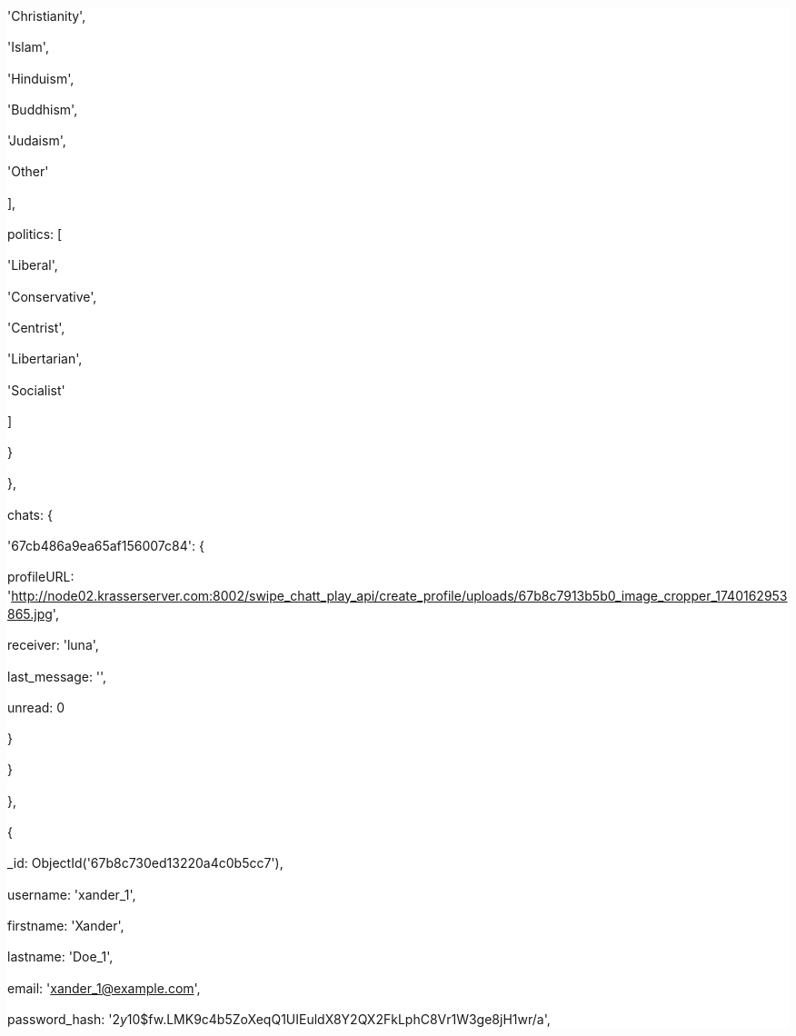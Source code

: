 'Christianity',

'Islam',

'Hinduism',

'Buddhism',

'Judaism',

'Other'

],

politics: [

'Liberal',

'Conservative',

'Centrist',

'Libertarian',

'Socialist'

]

}

},

chats: {

'67cb486a9ea65af156007c84': {

profileURL: 'http://node02.krasserserver.com:8002/swipe_chatt_play_api/create_profile/uploads/67b8c7913b5b0_image_cropper_1740162953865.jpg',

receiver: 'luna',

last_message: '',

unread: 0

}

}

},

{

_id: ObjectId('67b8c730ed13220a4c0b5cc7'),

username: 'xander_1',

firstname: 'Xander',

lastname: 'Doe_1',

email: 'xander_1@example.com',

password_hash: '$2y$10$fw.LMK9c4b5ZoXeqQ1UIEuldX8Y2QX2FkLphC8Vr1W3ge8jH1wr/a',

